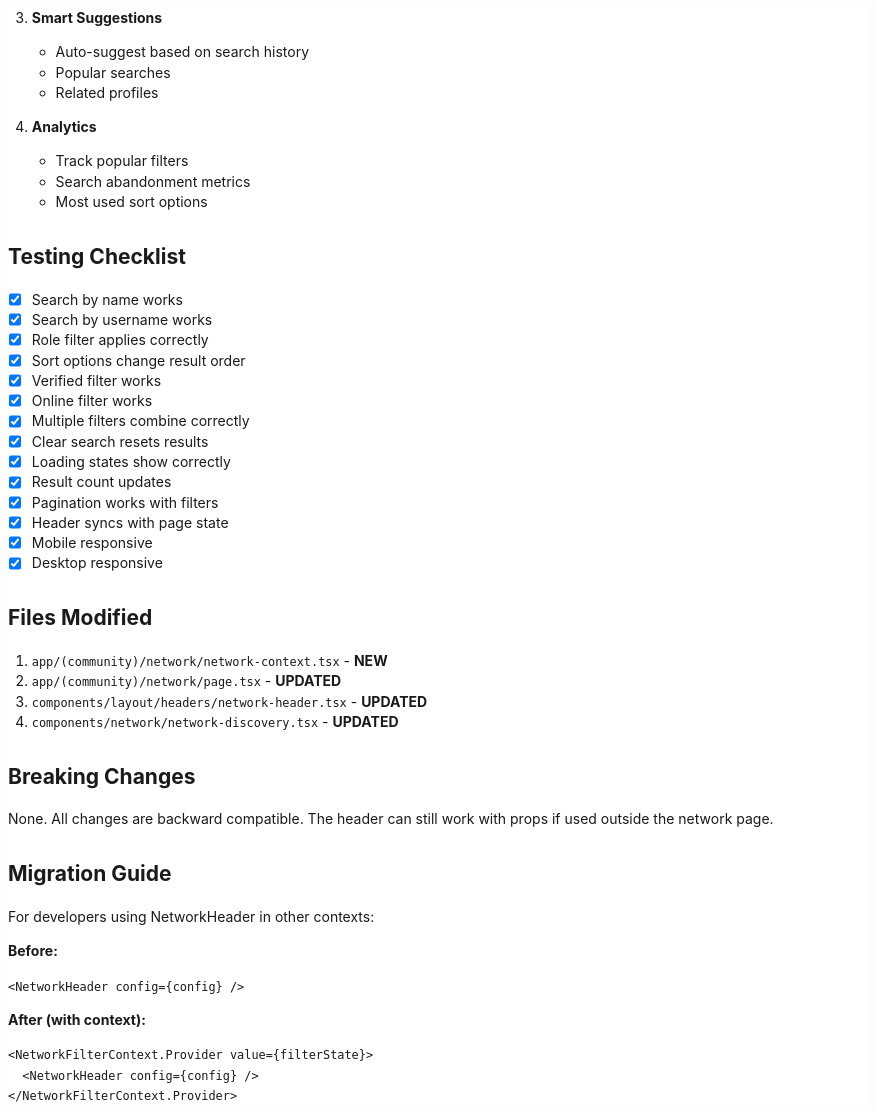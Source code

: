 3. **Smart Suggestions**
   - Auto-suggest based on search history
   - Popular searches
   - Related profiles

4. **Analytics**
   - Track popular filters
   - Search abandonment metrics
   - Most used sort options

## Testing Checklist

- [x] Search by name works
- [x] Search by username works
- [x] Role filter applies correctly
- [x] Sort options change result order
- [x] Verified filter works
- [x] Online filter works
- [x] Multiple filters combine correctly
- [x] Clear search resets results
- [x] Loading states show correctly
- [x] Result count updates
- [x] Pagination works with filters
- [x] Header syncs with page state
- [x] Mobile responsive
- [x] Desktop responsive

## Files Modified

1. `app/(community)/network/network-context.tsx` - **NEW**
2. `app/(community)/network/page.tsx` - **UPDATED**
3. `components/layout/headers/network-header.tsx` - **UPDATED**
4. `components/network/network-discovery.tsx` - **UPDATED**

## Breaking Changes

None. All changes are backward compatible. The header can still work with props if used outside the network page.

## Migration Guide

For developers using NetworkHeader in other contexts:

**Before:**
```tsx
<NetworkHeader config={config} />
```

**After (with context):**
```tsx
<NetworkFilterContext.Provider value={filterState}>
  <NetworkHeader config={config} />
</NetworkFilterContext.Provider>
```
